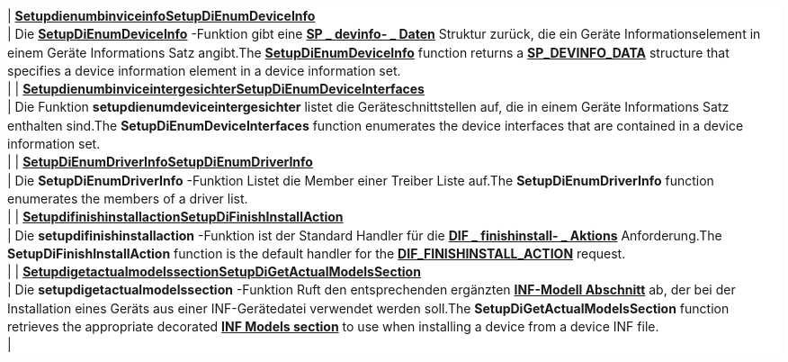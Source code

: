 | [<span data-ttu-id="baf95-162">**Setupdienumbinviceinfo**</span><span class="sxs-lookup"><span data-stu-id="baf95-162">**SetupDiEnumDeviceInfo**</span></span>](/windows/desktop/api/Setupapi/nf-setupapi-setupdienumdeviceinfo)<br/>                                 | <span data-ttu-id="baf95-163">Die [**SetupDiEnumDeviceInfo**](/windows/desktop/api/Setupapi/nf-setupapi-setupdienumdeviceinfo) -Funktion gibt eine [**SP \_ devinfo- \_ Daten**](/windows/desktop/api/setupapi/ns-setupapi-sp_devinfo_data) Struktur zurück, die ein Geräte Informationselement in einem Geräte Informations Satz angibt.</span><span class="sxs-lookup"><span data-stu-id="baf95-163">The [**SetupDiEnumDeviceInfo**](/windows/desktop/api/Setupapi/nf-setupapi-setupdienumdeviceinfo) function returns a [**SP\_DEVINFO\_DATA**](/windows/desktop/api/setupapi/ns-setupapi-sp_devinfo_data) structure that specifies a device information element in a device information set.</span></span> <br/>                                                                                                                                                                                                      |
| [<span data-ttu-id="baf95-164">**Setupdienumbinviceintergesichter**</span><span class="sxs-lookup"><span data-stu-id="baf95-164">**SetupDiEnumDeviceInterfaces**</span></span>](/windows/desktop/api/Setupapi/nf-setupapi-setupdienumdeviceinterfaces)<br/>                     | <span data-ttu-id="baf95-165">Die Funktion **setupdienumdeviceintergesichter** listet die Geräteschnittstellen auf, die in einem Geräte Informations Satz enthalten sind.</span><span class="sxs-lookup"><span data-stu-id="baf95-165">The **SetupDiEnumDeviceInterfaces** function enumerates the device interfaces that are contained in a device information set.</span></span> <br/>                                                                                                                                                                                                                                                                                      |
| [<span data-ttu-id="baf95-166">**SetupDiEnumDriverInfo**</span><span class="sxs-lookup"><span data-stu-id="baf95-166">**SetupDiEnumDriverInfo**</span></span>](/windows/desktop/api/Setupapi/nf-setupapi-setupdienumdriverinfoa)<br/>                                 | <span data-ttu-id="baf95-167">Die **SetupDiEnumDriverInfo** -Funktion Listet die Member einer Treiber Liste auf.</span><span class="sxs-lookup"><span data-stu-id="baf95-167">The **SetupDiEnumDriverInfo** function enumerates the members of a driver list.</span></span><br/>                                                                                                                                                                                                                                                                                                                                     |
| <span data-ttu-id="baf95-168">[**Setupdifinishinstallaction**](/previous-versions/windows/hardware/previsioning-framework/ff551022(v=vs.85))</span><span class="sxs-lookup"><span data-stu-id="baf95-168">[**SetupDiFinishInstallAction**](/previous-versions/windows/hardware/previsioning-framework/ff551022(v=vs.85))</span></span><br/>                       | <span data-ttu-id="baf95-169">Die **setupdifinishinstallaction** -Funktion ist der Standard Handler für die [**DIF \_ finishinstall- \_ Aktions**](/windows-hardware/drivers/install/dif-finishinstall-action) Anforderung.</span><span class="sxs-lookup"><span data-stu-id="baf95-169">The **SetupDiFinishInstallAction** function is the default handler for the [**DIF\_FINISHINSTALL\_ACTION**](/windows-hardware/drivers/install/dif-finishinstall-action) request.</span></span> <br/>                                                                                                                                                                                                                                                             |
| [<span data-ttu-id="baf95-170">**Setupdigetactualmodelssection**</span><span class="sxs-lookup"><span data-stu-id="baf95-170">**SetupDiGetActualModelsSection**</span></span>](/windows/desktop/api/Setupapi/nf-setupapi-setupdigetactualmodelssectiona)<br/>                 | <span data-ttu-id="baf95-171">Die **setupdigetactualmodelssection** -Funktion Ruft den entsprechenden ergänzten [**INF-Modell Abschnitt**](/windows-hardware/drivers/install/inf-models-section) ab, der bei der Installation eines Geräts aus einer INF-Gerätedatei verwendet werden soll.</span><span class="sxs-lookup"><span data-stu-id="baf95-171">The **SetupDiGetActualModelsSection** function retrieves the appropriate decorated [**INF Models section**](/windows-hardware/drivers/install/inf-models-section) to use when installing a device from a device INF file.</span></span><br/>                                                                                                                                                                                                                     |